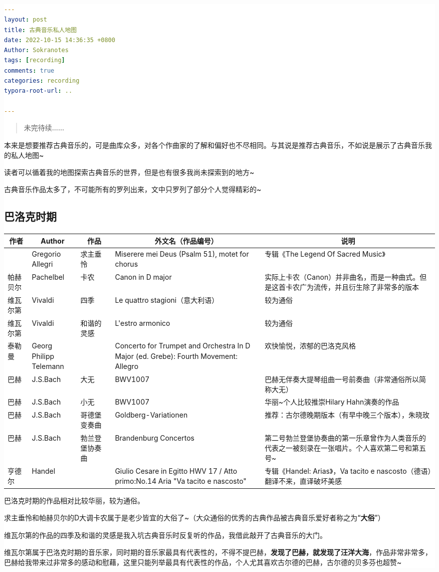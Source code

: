 ```yaml
---
layout: post
title: 古典音乐私人地图
date: 2022-10-15 14:36:35 +0800
Author: Sokranotes
tags: [recording]
comments: true
categories: recording
typora-root-url: ..

---
```


> 未完待续......
>



本来是想要推荐古典音乐的，可是曲库众多，对各个作曲家的了解和偏好也不尽相同。与其说是推荐古典音乐，不如说是展示了古典音乐我的私人地图~

读者可以循着我的地图探索古典音乐的世界，但是也有很多我尚未探索到的地方~

古典音乐作品太多了，不可能所有的罗列出来，文中只罗列了部分个人觉得精彩的~

## 巴洛克时期

| 作者     | Author                 | 作品           | 外文名（作品编号）                                           | 说明                                                         |
| -------- | ---------------------- | -------------- | ------------------------------------------------------------ | ------------------------------------------------------------ |
|          | Gregorio Allegri       | 求主垂怜       | Miserere mei Deus (Psalm 51), motet for chorus               | 专辑《The Legend Of Sacred Music》                           |
| 帕赫贝尔 | Pachelbel              | 卡农           | Canon in D major                                             | 实际上卡农（Canon）并非曲名，而是一种曲式。但是这首卡农广为流传，并且衍生除了非常多的版本 |
| 维瓦尔第 | Vivaldi                | 四季           | Le quattro stagioni（意大利语）                              | 较为通俗                                                     |
| 维瓦尔第 | Vivaldi                | 和谐的灵感     | L'estro armonico                                             | 较为通俗                                                     |
| 泰勒曼   | Georg Philipp Telemann |                | Concerto for Trumpet and Orchestra In D Major (ed. Grebe): Fourth Movement: Allegro | 欢快愉悦，浓郁的巴洛克风格                                   |
| 巴赫     | J.S.Bach               | 大无           | BWV1007                                                      | 巴赫无伴奏大提琴组曲一号前奏曲（非常通俗所以简称大无）       |
| 巴赫     | J.S.Bach               | 小无           | BWV1007                                                      | 华丽~个人比较推崇Hilary Hahn演奏的作品                       |
| 巴赫     | J.S.Bach               | 哥德堡变奏曲   | Goldberg-Variationen                                         | 推荐：古尔德晚期版本（有早中晚三个版本），朱晓玫             |
| 巴赫     | J.S.Bach               | 勃兰登堡协奏曲 | Brandenburg Concertos                                        | 第二号勃兰登堡协奏曲的第一乐章曾作为人类音乐的代表之一被刻录在一张唱片。个人喜欢第二号和第五号~ |
| 亨德尔   | Handel                 |                | Giulio Cesare in Egitto HWV 17 / Atto primo:No.14 Aria "Va tacito e nascosto" | 专辑《Handel: Arias》，Va tacito e nascosto（德语）翻译不来，直译破坏美感 |

巴洛克时期的作品相对比较华丽，较为通俗。

求主垂怜和帕赫贝尔的D大调卡农属于是老少皆宜的大俗了~（大众通俗的优秀的古典作品被古典音乐爱好者称之为“**大俗**”）

维瓦尔第的作品的四季及和谐的灵感是我入坑古典音乐时反复听的作品，我借此敲开了古典音乐的大门。

维瓦尔第属于巴洛克时期的音乐家，同时期的音乐家最具有代表性的，不得不提巴赫，**发现了巴赫，就发现了汪洋大海**，作品非常非常多，巴赫给我带来过非常多的感动和慰藉，这里只能列举最具有代表性的作品，个人尤其喜欢古尔德的巴赫，古尔德的贝多芬也超赞~
